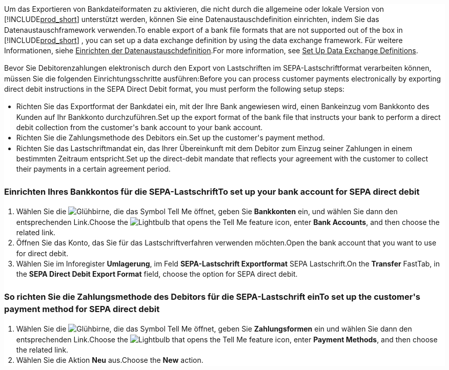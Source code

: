 <span data-ttu-id="0ec2f-122">Um das Exportieren von Bankdateiformaten zu aktivieren, die nicht durch die allgemeine oder lokale Version von [!INCLUDE[prod_short](includes/prod_short.md)] unterstützt werden, können Sie eine Datenaustauschdefinition einrichten, indem Sie das  Datenaustauschframework verwenden.</span><span class="sxs-lookup"><span data-stu-id="0ec2f-122">To enable export of a bank file formats that are not supported out of the box in [!INCLUDE[prod_short](includes/prod_short.md)] , you can set up a data exchange definition by using the data exchange framework.</span></span> <span data-ttu-id="0ec2f-123">Für weitere Informationen, siehe [Einrichten der Datenaustauschdefinition](across-how-to-set-up-data-exchange-definitions.md).</span><span class="sxs-lookup"><span data-stu-id="0ec2f-123">For more information, see [Set Up Data Exchange Definitions](across-how-to-set-up-data-exchange-definitions.md).</span></span>  

<span data-ttu-id="0ec2f-124">Bevor Sie Debitorenzahlungen elektronisch durch den Export von Lastschriften im SEPA-Lastschriftformat verarbeiten können, müssen Sie die folgenden Einrichtungsschritte ausführen:</span><span class="sxs-lookup"><span data-stu-id="0ec2f-124">Before you can process customer payments electronically by exporting direct debit instructions in the SEPA Direct Debit format, you must perform the following setup steps:</span></span>  

* <span data-ttu-id="0ec2f-125">Richten Sie das Exportformat der Bankdatei ein, mit der Ihre Bank angewiesen wird, einen Bankeinzug vom Bankkonto des Kunden auf Ihr Bankkonto durchzuführen.</span><span class="sxs-lookup"><span data-stu-id="0ec2f-125">Set up the export format of the bank file that instructs your bank to perform a direct debit collection from the customer's bank account to your bank account.</span></span>  
* <span data-ttu-id="0ec2f-126">Richten Sie die Zahlungsmethode des Debitors ein.</span><span class="sxs-lookup"><span data-stu-id="0ec2f-126">Set up the customer's payment method.</span></span>  
* <span data-ttu-id="0ec2f-127">Richten Sie das Lastschriftmandat ein, das Ihrer Übereinkunft mit dem Debitor zum Einzug seiner Zahlungen in einem bestimmten Zeitraum entspricht.</span><span class="sxs-lookup"><span data-stu-id="0ec2f-127">Set up the direct-debit mandate that reflects your agreement with the customer to collect their payments in a certain agreement period.</span></span>  

### <a name="to-set-up-your-bank-account-for-sepa-direct-debit"></a><span data-ttu-id="0ec2f-128">Einrichten Ihres Bankkontos für die SEPA-Lastschrift</span><span class="sxs-lookup"><span data-stu-id="0ec2f-128">To set up your bank account for SEPA direct debit</span></span>  
1. <span data-ttu-id="0ec2f-129">Wählen Sie die ![Glühbirne, die das Symbol Tell Me](media/ui-search/search_small.png "Tell Me-Funktion") öffnet, geben Sie **Bankkonten** ein, und wählen Sie dann den entsprechenden Link.</span><span class="sxs-lookup"><span data-stu-id="0ec2f-129">Choose the ![Lightbulb that opens the Tell Me feature](media/ui-search/search_small.png "Tell me what you want to do") icon, enter **Bank Accounts**, and then choose the related link.</span></span>  
2. <span data-ttu-id="0ec2f-130">Öffnen Sie das Konto, das Sie für das Lastschriftverfahren verwenden möchten.</span><span class="sxs-lookup"><span data-stu-id="0ec2f-130">Open the bank account that you want to use for direct debit.</span></span>  
3. <span data-ttu-id="0ec2f-131">Wählen Sie im Inforegister **Umlagerung**, im Feld **SEPA-Lastschrift Exportformat** SEPA Lastschrift.</span><span class="sxs-lookup"><span data-stu-id="0ec2f-131">On the **Transfer** FastTab, in the **SEPA Direct Debit Export Format** field, choose the option for SEPA direct debit.</span></span>  

### <a name="to-set-up-the-customers-payment-method-for-sepa-direct-debit"></a><span data-ttu-id="0ec2f-132">So richten Sie die Zahlungsmethode des Debitors für die SEPA-Lastschrift ein</span><span class="sxs-lookup"><span data-stu-id="0ec2f-132">To set up the customer's payment method for SEPA direct debit</span></span>  
1. <span data-ttu-id="0ec2f-133">Wählen Sie die ![Glühbirne, die das Symbol Tell Me öffnet](media/ui-search/search_small.png "Tell Me-Funktion"), geben Sie **Zahlungsformen** ein und wählen Sie dann den entsprechenden Link.</span><span class="sxs-lookup"><span data-stu-id="0ec2f-133">Choose the ![Lightbulb that opens the Tell Me feature](media/ui-search/search_small.png "Tell me what you want to do") icon, enter **Payment Methods**, and then choose the related link.</span></span>  
2. <span data-ttu-id="0ec2f-134">Wählen Sie die Aktion **Neu** aus.</span><span class="sxs-lookup"><span data-stu-id="0ec2f-134">Choose the **New** action.</span></span>  